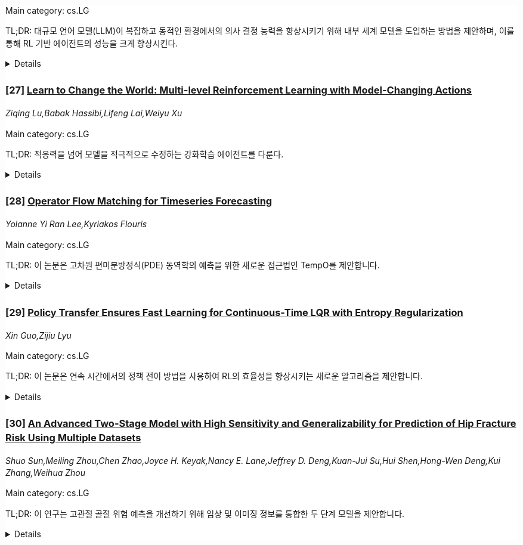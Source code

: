 Main category: cs.LG

TL;DR: 대규모 언어 모델(LLM)이 복잡하고 동적인 환경에서의 의사 결정 능력을 향상시키기 위해 내부 세계 모델을 도입하는 방법을 제안하며, 이를 통해 RL 기반 에이전트의 성능을 크게 향상시킨다.


<details><summary>Details</summary></details>


### [27] [Learn to Change the World: Multi-level Reinforcement Learning with Model-Changing Actions](https://arxiv.org/abs/2510.15056)
*Ziqing Lu,Babak Hassibi,Lifeng Lai,Weiyu Xu*

Main category: cs.LG

TL;DR: 적응력을 넘어 모델을 적극적으로 수정하는 강화학습 에이전트를 다룬다.


<details><summary>Details</summary></details>


### [28] [Operator Flow Matching for Timeseries Forecasting](https://arxiv.org/abs/2510.15101)
*Yolanne Yi Ran Lee,Kyriakos Flouris*

Main category: cs.LG

TL;DR: 이 논문은 고차원 편미분방정식(PDE) 동역학의 예측을 위한 새로운 접근법인 TempO를 제안합니다.


<details><summary>Details</summary></details>


### [29] [Policy Transfer Ensures Fast Learning for Continuous-Time LQR with Entropy Regularization](https://arxiv.org/abs/2510.15165)
*Xin Guo,Zijiu Lyu*

Main category: cs.LG

TL;DR: 이 논문은 연속 시간에서의 정책 전이 방법을 사용하여 RL의 효율성을 향상시키는 새로운 알고리즘을 제안합니다.


<details><summary>Details</summary></details>


### [30] [An Advanced Two-Stage Model with High Sensitivity and Generalizability for Prediction of Hip Fracture Risk Using Multiple Datasets](https://arxiv.org/abs/2510.15179)
*Shuo Sun,Meiling Zhou,Chen Zhao,Joyce H. Keyak,Nancy E. Lane,Jeffrey D. Deng,Kuan-Jui Su,Hui Shen,Hong-Wen Deng,Kui Zhang,Weihua Zhou*

Main category: cs.LG

TL;DR: 이 연구는 고관절 골절 위험 예측을 개선하기 위해 임상 및 이미징 정보를 통합한 두 단계 모델을 제안합니다.


<details><summary>Details</summary></details>

